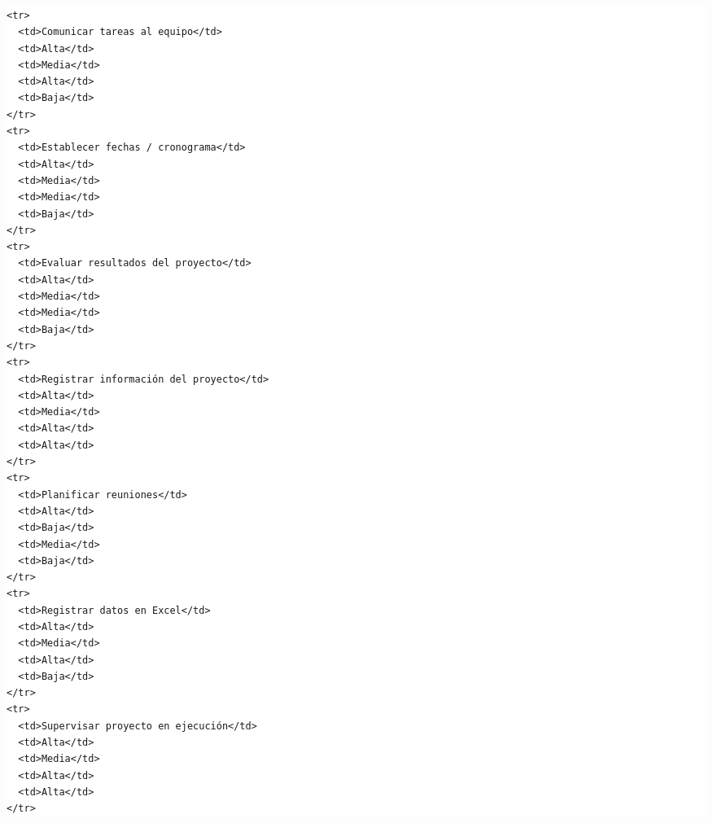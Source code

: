     <tr>
      <td>Comunicar tareas al equipo</td>
      <td>Alta</td>
      <td>Media</td>
      <td>Alta</td>
      <td>Baja</td>
    </tr>
    <tr>
      <td>Establecer fechas / cronograma</td>
      <td>Alta</td>
      <td>Media</td>
      <td>Media</td>
      <td>Baja</td>
    </tr>
    <tr>
      <td>Evaluar resultados del proyecto</td>
      <td>Alta</td>
      <td>Media</td>
      <td>Media</td>
      <td>Baja</td>
    </tr>
    <tr>
      <td>Registrar información del proyecto</td>
      <td>Alta</td>
      <td>Media</td>
      <td>Alta</td>
      <td>Alta</td>
    </tr>
    <tr>
      <td>Planificar reuniones</td>
      <td>Alta</td>
      <td>Baja</td>
      <td>Media</td>
      <td>Baja</td>
    </tr>
    <tr>
      <td>Registrar datos en Excel</td>
      <td>Alta</td>
      <td>Media</td>
      <td>Alta</td>
      <td>Baja</td>
    </tr>
    <tr>
      <td>Supervisar proyecto en ejecución</td>
      <td>Alta</td>
      <td>Media</td>
      <td>Alta</td>
      <td>Alta</td>
    </tr>
  </tbody>
</table>
